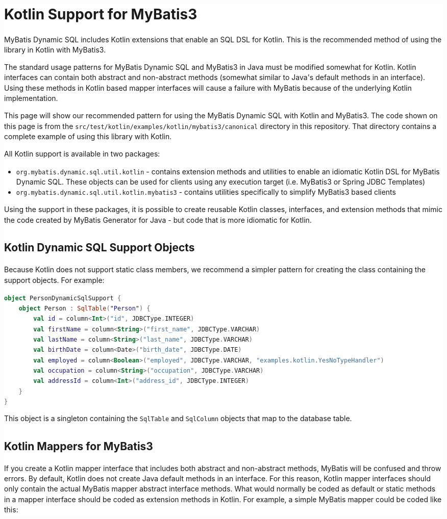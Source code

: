# Kotlin Support for MyBatis3
MyBatis Dynamic SQL includes Kotlin extensions that enable an SQL DSL for Kotlin. This is the recommended method of using the library in Kotlin with MyBatis3.

The standard usage patterns for MyBatis Dynamic SQL and MyBatis3 in Java must be modified somewhat for Kotlin. Kotlin interfaces can contain both abstract and non-abstract methods (somewhat similar to Java's default methods in an interface). Using these methods in Kotlin based mapper interfaces will cause a failure with MyBatis because of the underlying Kotlin implementation.

This page will show our recommended pattern for using the MyBatis Dynamic SQL with Kotlin and MyBatis3. The code shown on this page is from the `src/test/kotlin/examples/kotlin/mybatis3/canonical` directory in this repository. That directory contains a complete example of using this library with Kotlin.

All Kotlin support is available in two packages:

* `org.mybatis.dynamic.sql.util.kotlin` - contains extension methods and utilities to enable an idiomatic Kotlin DSL for MyBatis Dynamic SQL. These objects can be used for clients using any execution target (i.e. MyBatis3 or Spring JDBC Templates)
* `org.mybatis.dynamic.sql.util.kotlin.mybatis3` - contains utilities specifically to simplify MyBatis3 based clients

Using the support in these packages, it is possible to create reusable Kotlin classes, interfaces, and extension methods that mimic the code created by MyBatis Generator for Java - but code that is more idiomatic for Kotlin.

## Kotlin Dynamic SQL Support Objects
Because Kotlin does not support static class members, we recommend a simpler pattern for creating the class containing the support objects. For example:

```kotlin
object PersonDynamicSqlSupport {
    object Person : SqlTable("Person") {
        val id = column<Int>("id", JDBCType.INTEGER)
        val firstName = column<String>("first_name", JDBCType.VARCHAR)
        val lastName = column<String>("last_name", JDBCType.VARCHAR)
        val birthDate = column<Date>("birth_date", JDBCType.DATE)
        val employed = column<Boolean>("employed", JDBCType.VARCHAR, "examples.kotlin.YesNoTypeHandler")
        val occupation = column<String>("occupation", JDBCType.VARCHAR)
        val addressId = column<Int>("address_id", JDBCType.INTEGER)
    }
}
```

This object is a singleton containing the `SqlTable` and `SqlColumn` objects that map to the database table.

## Kotlin Mappers for MyBatis3
If you create a Kotlin mapper interface that includes both abstract and non-abstract methods, MyBatis will be confused and throw errors. By default, Kotlin does not create Java default methods in an interface. For this reason, Kotlin mapper interfaces should only contain the actual MyBatis mapper abstract interface methods. What would normally be coded as default or static methods in a mapper interface should be coded as extension methods in Kotlin. For example, a simple MyBatis mapper could be coded like this:
